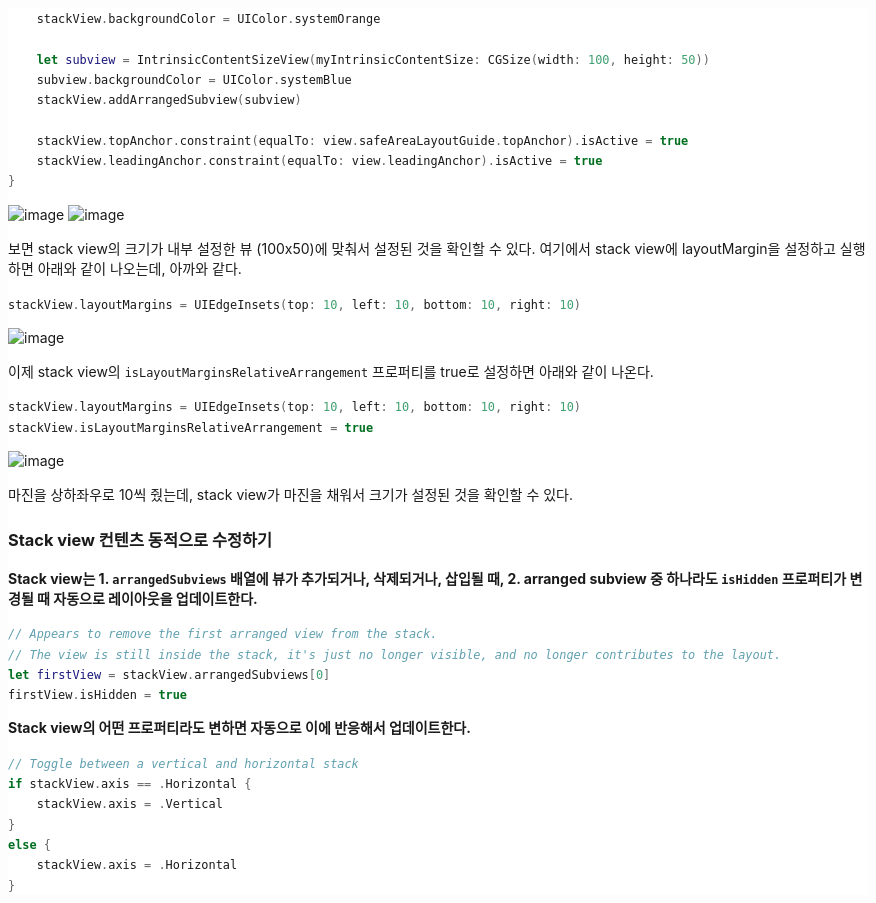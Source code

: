 ```swift
	stackView.backgroundColor = UIColor.systemOrange

	let subview = IntrinsicContentSizeView(myIntrinsicContentSize: CGSize(width: 100, height: 50))
	subview.backgroundColor = UIColor.systemBlue
	stackView.addArrangedSubview(subview)

	stackView.topAnchor.constraint(equalTo: view.safeAreaLayoutGuide.topAnchor).isActive = true
	stackView.leadingAnchor.constraint(equalTo: view.leadingAnchor).isActive = true
}
```

![image](https://user-images.githubusercontent.com/41438361/170436475-fc03a8a0-f1ab-4519-9396-b53c582c8dd3.png)
<img width="419" alt="image" src="https://user-images.githubusercontent.com/41438361/170436525-bc82a68c-a1de-4df9-978c-3c10ab4a27b5.png">

보면 stack view의 크기가 내부 설정한 뷰 (100x50)에 맞춰서 설정된 것을 확인할 수 있다. 여기에서 stack view에 layoutMargin을 설정하고 실행하면 아래와 같이 나오는데, 아까와 같다.

```swift
stackView.layoutMargins = UIEdgeInsets(top: 10, left: 10, bottom: 10, right: 10)
```

![image](https://user-images.githubusercontent.com/41438361/170437660-01245002-d259-4942-bb93-52707ccf0903.png)


이제 stack view의 `isLayoutMarginsRelativeArrangement` 프로퍼티를 true로 설정하면 아래와 같이 나온다. 

```swift
stackView.layoutMargins = UIEdgeInsets(top: 10, left: 10, bottom: 10, right: 10)
stackView.isLayoutMarginsRelativeArrangement = true
```

![image](https://user-images.githubusercontent.com/41438361/170437875-f9371288-4781-48c1-b00f-809304a4ff27.png)

마진을 상하좌우로 10씩 줬는데, stack view가 마진을 채워서 크기가 설정된 것을 확인할 수 있다.

### Stack view 컨텐츠 동적으로 수정하기

**Stack view는 1. `arrangedSubviews` 배열에 뷰가 추가되거나, 삭제되거나, 삽입될 때, 2. arranged subview 중 하나라도 `isHidden` 프로퍼티가 변경될 때 자동으로 레이아웃을 업데이트한다.**

```swift
// Appears to remove the first arranged view from the stack.
// The view is still inside the stack, it's just no longer visible, and no longer contributes to the layout.
let firstView = stackView.arrangedSubviews[0]
firstView.isHidden = true
```

**Stack view의 어떤 프로퍼티라도 변하면 자동으로 이에 반응해서 업데이트한다.**

```swift
// Toggle between a vertical and horizontal stack
if stackView.axis == .Horizontal {
    stackView.axis = .Vertical
}
else {
    stackView.axis = .Horizontal
}
```
